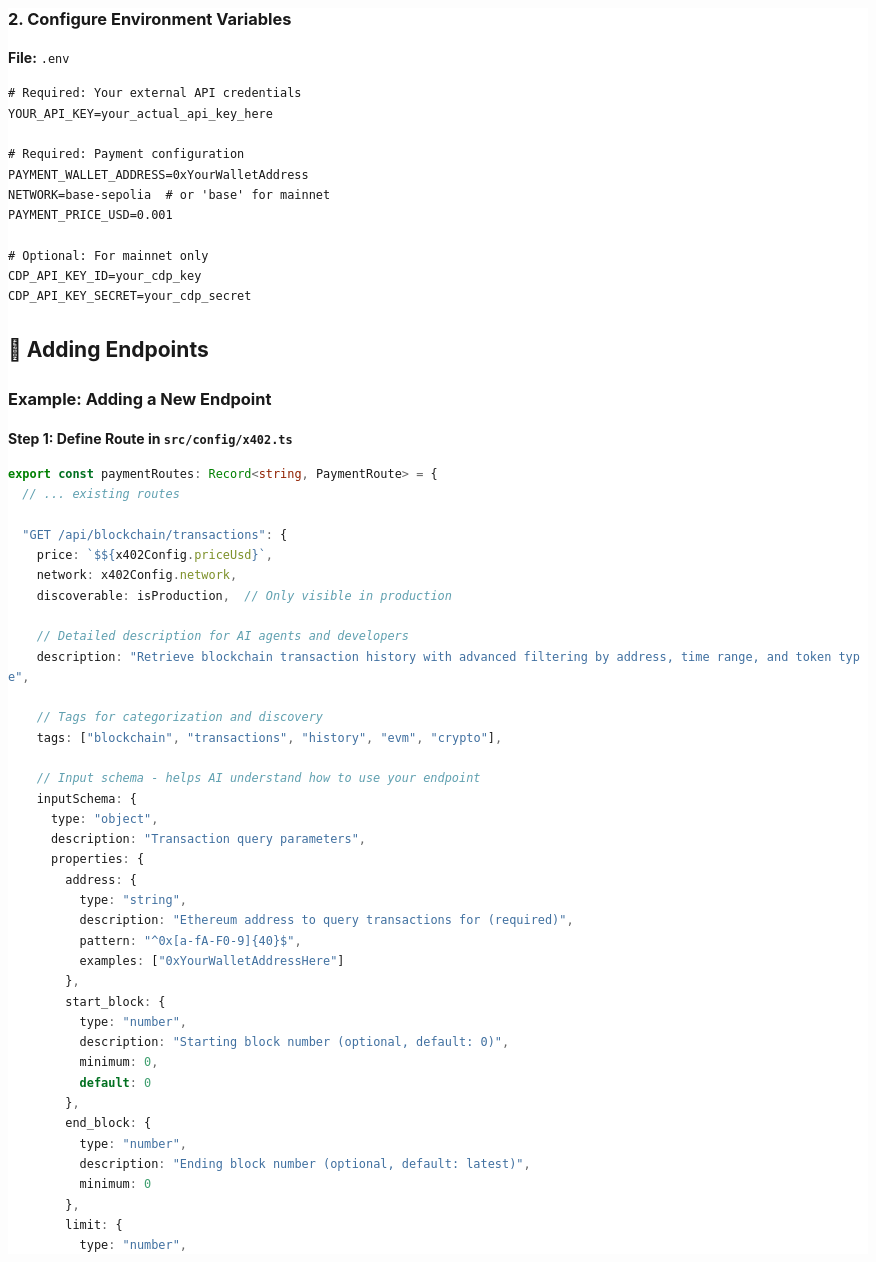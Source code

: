 ### 2. Configure Environment Variables

**File:** `.env`

```env
# Required: Your external API credentials
YOUR_API_KEY=your_actual_api_key_here

# Required: Payment configuration
PAYMENT_WALLET_ADDRESS=0xYourWalletAddress
NETWORK=base-sepolia  # or 'base' for mainnet
PAYMENT_PRICE_USD=0.001

# Optional: For mainnet only
CDP_API_KEY_ID=your_cdp_key
CDP_API_KEY_SECRET=your_cdp_secret
```

## 🚀 Adding Endpoints

### Example: Adding a New Endpoint

**Step 1: Define Route in `src/config/x402.ts`**

```typescript
export const paymentRoutes: Record<string, PaymentRoute> = {
  // ... existing routes

  "GET /api/blockchain/transactions": {
    price: `$${x402Config.priceUsd}`,
    network: x402Config.network,
    discoverable: isProduction,  // Only visible in production

    // Detailed description for AI agents and developers
    description: "Retrieve blockchain transaction history with advanced filtering by address, time range, and token type",

    // Tags for categorization and discovery
    tags: ["blockchain", "transactions", "history", "evm", "crypto"],

    // Input schema - helps AI understand how to use your endpoint
    inputSchema: {
      type: "object",
      description: "Transaction query parameters",
      properties: {
        address: {
          type: "string",
          description: "Ethereum address to query transactions for (required)",
          pattern: "^0x[a-fA-F0-9]{40}$",
          examples: ["0xYourWalletAddressHere"]
        },
        start_block: {
          type: "number",
          description: "Starting block number (optional, default: 0)",
          minimum: 0,
          default: 0
        },
        end_block: {
          type: "number",
          description: "Ending block number (optional, default: latest)",
          minimum: 0
        },
        limit: {
          type: "number",
```